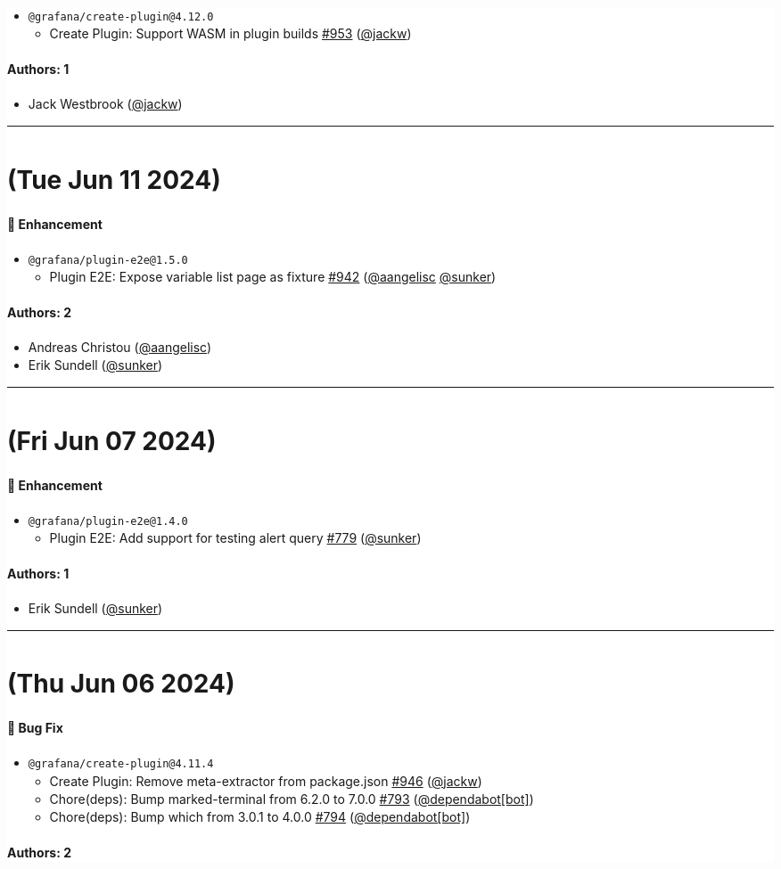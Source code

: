 - `@grafana/create-plugin@4.12.0`
  - Create Plugin: Support WASM in plugin builds [#953](https://github.com/grafana/plugin-tools/pull/953) ([@jackw](https://github.com/jackw))

#### Authors: 1

- Jack Westbrook ([@jackw](https://github.com/jackw))

---

# (Tue Jun 11 2024)

#### 🚀 Enhancement

- `@grafana/plugin-e2e@1.5.0`
  - Plugin E2E: Expose variable list page as fixture [#942](https://github.com/grafana/plugin-tools/pull/942) ([@aangelisc](https://github.com/aangelisc) [@sunker](https://github.com/sunker))

#### Authors: 2

- Andreas Christou ([@aangelisc](https://github.com/aangelisc))
- Erik Sundell ([@sunker](https://github.com/sunker))

---

# (Fri Jun 07 2024)

#### 🚀 Enhancement

- `@grafana/plugin-e2e@1.4.0`
  - Plugin E2E: Add support for testing alert query [#779](https://github.com/grafana/plugin-tools/pull/779) ([@sunker](https://github.com/sunker))

#### Authors: 1

- Erik Sundell ([@sunker](https://github.com/sunker))

---

# (Thu Jun 06 2024)

#### 🐛 Bug Fix

- `@grafana/create-plugin@4.11.4`
  - Create Plugin: Remove meta-extractor from package.json [#946](https://github.com/grafana/plugin-tools/pull/946) ([@jackw](https://github.com/jackw))
  - Chore(deps): Bump marked-terminal from 6.2.0 to 7.0.0 [#793](https://github.com/grafana/plugin-tools/pull/793) ([@dependabot[bot]](https://github.com/dependabot[bot]))
  - Chore(deps): Bump which from 3.0.1 to 4.0.0 [#794](https://github.com/grafana/plugin-tools/pull/794) ([@dependabot[bot]](https://github.com/dependabot[bot]))

#### Authors: 2
